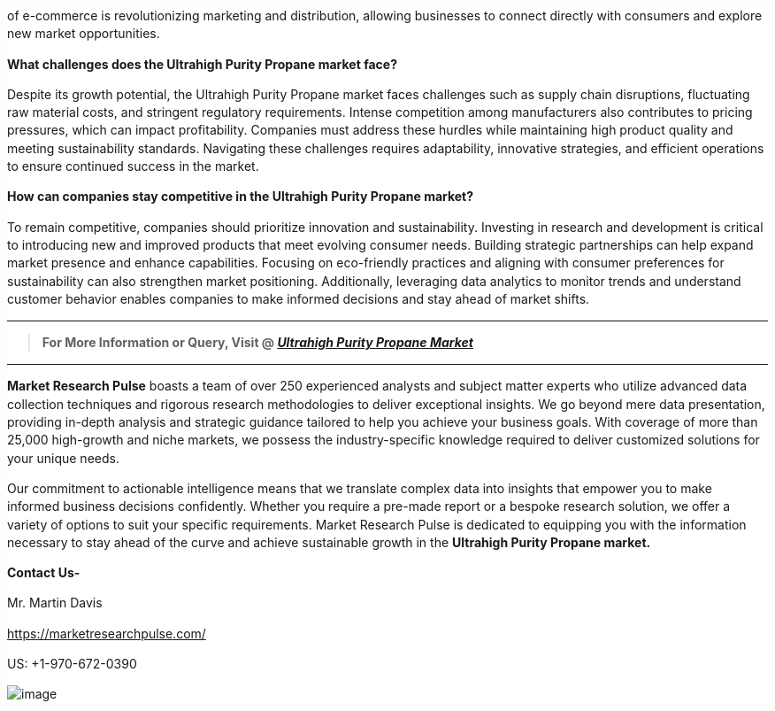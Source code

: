 of e-commerce is revolutionizing marketing and distribution, allowing businesses to connect directly with consumers and explore new market opportunities.</p><p><strong>What challenges does the Ultrahigh Purity Propane market face?</strong></p><p>Despite its growth potential, the Ultrahigh Purity Propane market faces challenges such as supply chain disruptions, fluctuating raw material costs, and stringent regulatory requirements. Intense competition among manufacturers also contributes to pricing pressures, which can impact profitability. Companies must address these hurdles while maintaining high product quality and meeting sustainability standards. Navigating these challenges requires adaptability, innovative strategies, and efficient operations to ensure continued success in the market.</p><p><strong>How can companies stay competitive in the Ultrahigh Purity Propane market?</strong></p><p>To remain competitive, companies should prioritize innovation and sustainability. Investing in research and development is critical to introducing new and improved products that meet evolving consumer needs. Building strategic partnerships can help expand market presence and enhance capabilities. Focusing on eco-friendly practices and aligning with consumer preferences for sustainability can also strengthen market positioning. Additionally, leveraging data analytics to monitor trends and understand customer behavior enables companies to make informed decisions and stay ahead of market shifts.</p><hr /><blockquote><p><strong>For More Information or Query, Visit @&nbsp;<em><a href="https://marketresearchpulse.com/report/7107/ultrahigh-purity-propane-market?utm_source=Linkedin&utm_medium=052">Ultrahigh Purity Propane Market</a></em></strong></p></blockquote><hr /><p><strong>Market Research Pulse</strong> boasts a team of over 250 experienced analysts and subject matter experts who utilize advanced data collection techniques and rigorous research methodologies to deliver exceptional insights. We go beyond mere data presentation, providing in-depth analysis and strategic guidance tailored to help you achieve your business goals. With coverage of more than 25,000 high-growth and niche markets, we possess the industry-specific knowledge required to deliver customized solutions for your unique needs.</p><p>Our commitment to actionable intelligence means that we translate complex data into insights that empower you to make informed business decisions confidently. Whether you require a pre-made report or a bespoke research solution, we offer a variety of options to suit your specific requirements. Market Research Pulse is dedicated to equipping you with the information necessary to stay ahead of the curve and achieve sustainable growth in the <strong>Ultrahigh Purity Propane market.</strong></p><p><strong>Contact Us-</strong></p><p>Mr. Martin Davis</p><p>https://marketresearchpulse.com/</p><p>US: +1-970-672-0390</p>
![image](https://github.com/user-attachments/assets/a2e912cc-b142-47df-9140-6490ef00ae78)
